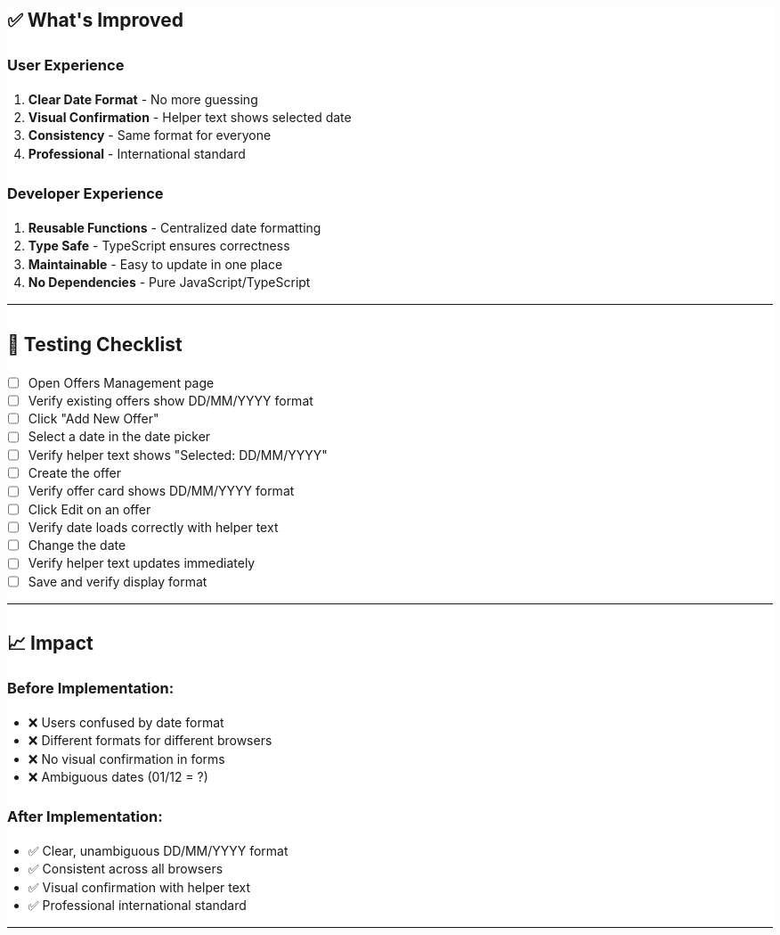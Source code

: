 
## ✅ What's Improved

### User Experience
1. **Clear Date Format** - No more guessing
2. **Visual Confirmation** - Helper text shows selected date
3. **Consistency** - Same format for everyone
4. **Professional** - International standard

### Developer Experience
1. **Reusable Functions** - Centralized date formatting
2. **Type Safe** - TypeScript ensures correctness
3. **Maintainable** - Easy to update in one place
4. **No Dependencies** - Pure JavaScript/TypeScript

---

## 🧪 Testing Checklist

- [ ] Open Offers Management page
- [ ] Verify existing offers show DD/MM/YYYY format
- [ ] Click "Add New Offer"
- [ ] Select a date in the date picker
- [ ] Verify helper text shows "Selected: DD/MM/YYYY"
- [ ] Create the offer
- [ ] Verify offer card shows DD/MM/YYYY format
- [ ] Click Edit on an offer
- [ ] Verify date loads correctly with helper text
- [ ] Change the date
- [ ] Verify helper text updates immediately
- [ ] Save and verify display format

---

## 📈 Impact

### Before Implementation:
- ❌ Users confused by date format
- ❌ Different formats for different browsers
- ❌ No visual confirmation in forms
- ❌ Ambiguous dates (01/12 = ?)

### After Implementation:
- ✅ Clear, unambiguous DD/MM/YYYY format
- ✅ Consistent across all browsers
- ✅ Visual confirmation with helper text
- ✅ Professional international standard

---
